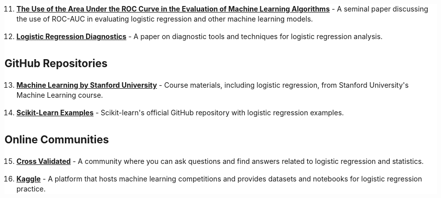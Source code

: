 11. **[The Use of the Area Under the ROC Curve in the Evaluation of Machine Learning Algorithms](https://link.springer.com/article/10.1023/A:1007060212006)** - A seminal paper discussing the use of ROC-AUC in evaluating logistic regression and other machine learning models.

12. **[Logistic Regression Diagnostics](https://www.jstor.org/stable/2290456)** - A paper on diagnostic tools and techniques for logistic regression analysis.

## GitHub Repositories

13. **[Machine Learning by Stanford University](https://github.com/amanmangal/Standford-Coursera-Machine-Learning)** - Course materials, including logistic regression, from Stanford University's Machine Learning course.

14. **[Scikit-Learn Examples](https://github.com/scikit-learn/scikit-learn/tree/main/examples/linear_model)** - Scikit-learn's official GitHub repository with logistic regression examples.

## Online Communities

15. **[Cross Validated](https://stats.stackexchange.com/)** - A community where you can ask questions and find answers related to logistic regression and statistics.

16. **[Kaggle](https://www.kaggle.com/)** - A platform that hosts machine learning competitions and provides datasets and notebooks for logistic regression practice.
